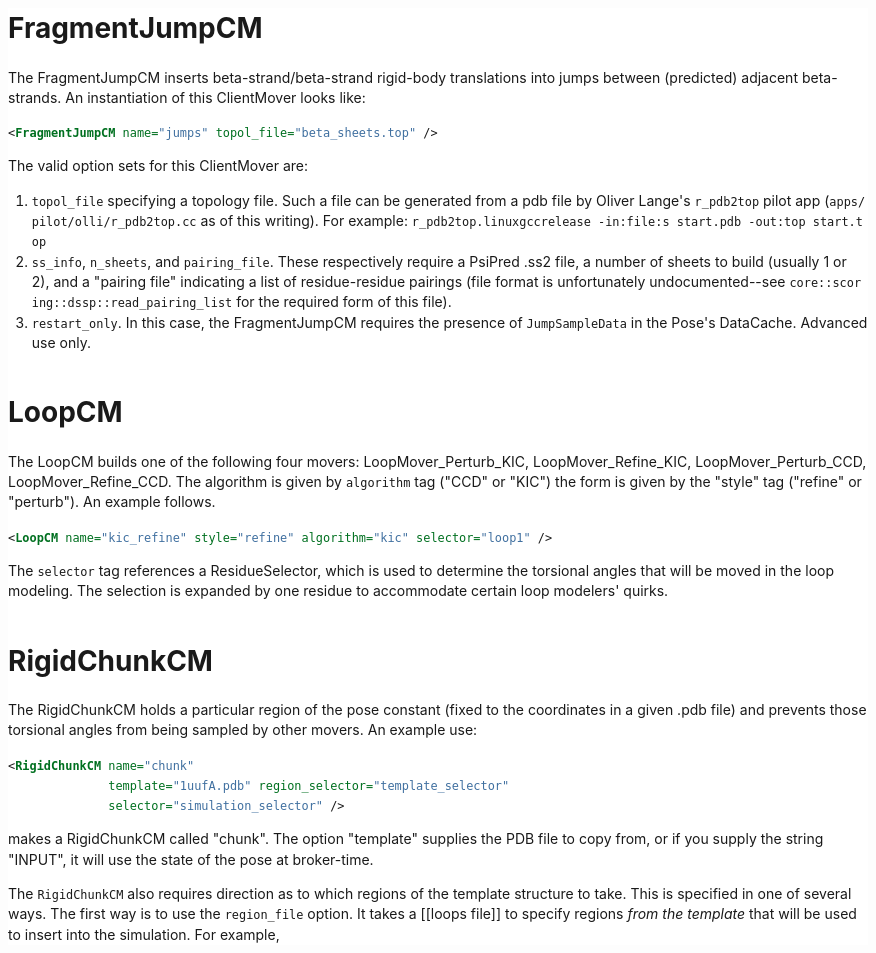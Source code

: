 # FragmentJumpCM

The FragmentJumpCM inserts beta-strand/beta-strand rigid-body translations into jumps between (predicted) adjacent beta-strands. An instantiation of this ClientMover looks like:

```xml
<FragmentJumpCM name="jumps" topol_file="beta_sheets.top" /> 
```

The valid option sets for this ClientMover are:

1. `topol_file` specifying a topology file. Such a file can be generated from a pdb file by Oliver Lange's `r_pdb2top` pilot app (`apps/pilot/olli/r_pdb2top.cc` as of this writing). For example:
    `r_pdb2top.linuxgccrelease -in:file:s start.pdb -out:top start.top`
2. `ss_info`, `n_sheets`, and `pairing_file`. These respectively require a PsiPred .ss2 file, a number of sheets to build (usually 1 or 2), and a "pairing file" indicating a list of residue-residue pairings (file format is unfortunately undocumented--see `core::scoring::dssp::read_pairing_list` for the required form of this file).
3. `restart_only`. In this case, the FragmentJumpCM requires the presence of `JumpSampleData` in the Pose's DataCache. Advanced use only.

# LoopCM

The LoopCM builds one of the following four movers: LoopMover_Perturb_KIC, LoopMover_Refine_KIC, LoopMover_Perturb_CCD, LoopMover_Refine_CCD. The algorithm is given by `algorithm` tag ("CCD" or "KIC") the form is given by the "style" tag ("refine" or "perturb"). An example follows.

```xml
<LoopCM name="kic_refine" style="refine" algorithm="kic" selector="loop1" />
```

The `selector` tag references a ResidueSelector, which is used to determine the torsional angles that will be moved in the loop modeling. The selection is expanded by one residue to accommodate certain loop modelers' quirks.

# RigidChunkCM

The RigidChunkCM holds a particular region of the pose constant (fixed to the coordinates in a given .pdb file) and prevents those torsional angles from being sampled by other movers. An example use:

```xml
<RigidChunkCM name="chunk" 
              template="1uufA.pdb" region_selector="template_selector"
              selector="simulation_selector" />
```

makes a RigidChunkCM called "chunk". The option "template" supplies the PDB file to copy from, or if you supply the string "INPUT", it will use the state of the pose at broker-time.

The `RigidChunkCM` also requires direction as to which regions of the template structure to take. This is specified in one of several ways. The first way is to use the `region_file` option. It takes a [[loops file]] to specify regions *from the template* that will be used to insert into the simulation. For example,
